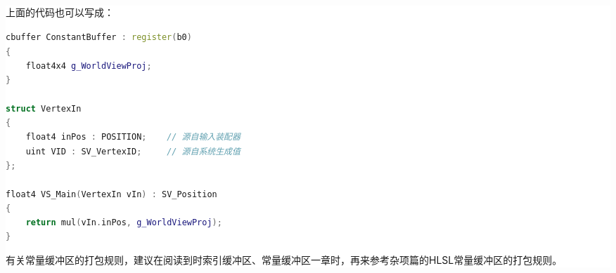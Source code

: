上面的代码也可以写成：

```cpp
cbuffer ConstantBuffer : register(b0)
{
    float4x4 g_WorldViewProj;
}

struct VertexIn
{
	float4 inPos : POSITION;	// 源自输入装配器
	uint VID : SV_VertexID;		// 源自系统生成值
};

float4 VS_Main(VertexIn vIn) : SV_Position
{
    return mul(vIn.inPos, g_WorldViewProj);
}
```

有关常量缓冲区的打包规则，建议在阅读到时索引缓冲区、常量缓冲区一章时，再来参考杂项篇的HLSL常量缓冲区的打包规则。
